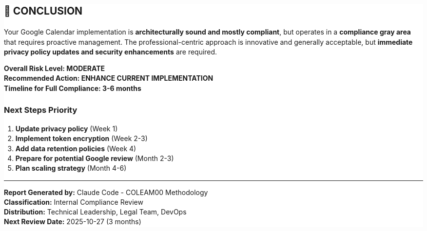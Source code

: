 ## 🎯 CONCLUSION

Your Google Calendar implementation is **architecturally sound and mostly compliant**, but operates in a **compliance gray area** that requires proactive management. The professional-centric approach is innovative and generally acceptable, but **immediate privacy policy updates and security enhancements** are required.

**Overall Risk Level: MODERATE**  
**Recommended Action: ENHANCE CURRENT IMPLEMENTATION**  
**Timeline for Full Compliance: 3-6 months**

### **Next Steps Priority**
1. **Update privacy policy** (Week 1)
2. **Implement token encryption** (Week 2-3)
3. **Add data retention policies** (Week 4)
4. **Prepare for potential Google review** (Month 2-3)
5. **Plan scaling strategy** (Month 4-6)

---

**Report Generated by:** Claude Code - COLEAM00 Methodology  
**Classification:** Internal Compliance Review  
**Distribution:** Technical Leadership, Legal Team, DevOps  
**Next Review Date:** 2025-10-27 (3 months)